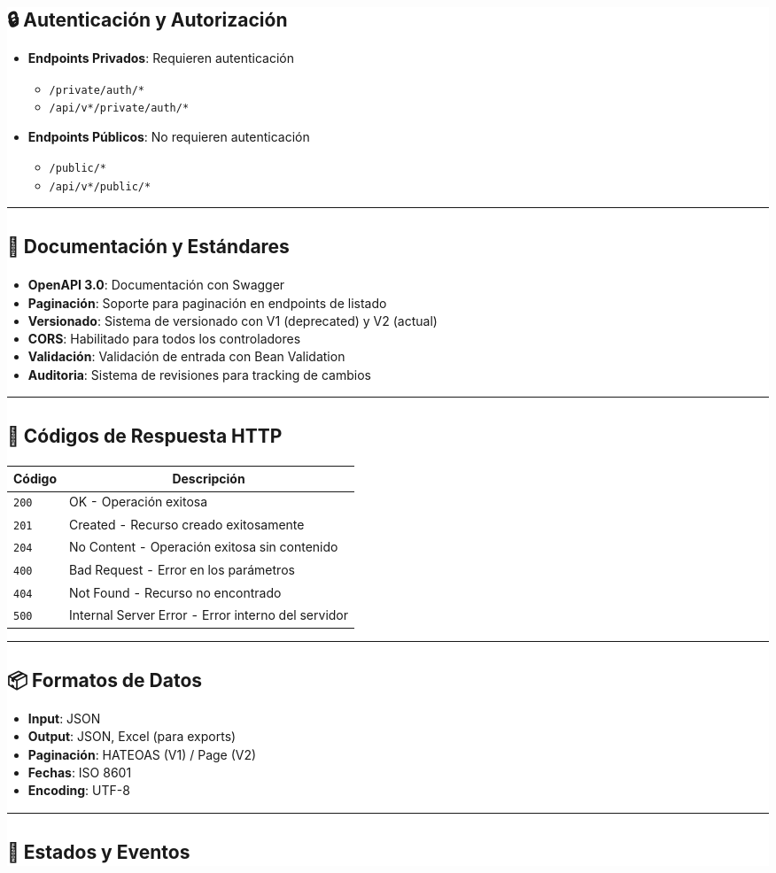 
## 🔒 **Autenticación y Autorización**

- **Endpoints Privados**: Requieren autenticación
  - `/private/auth/*`
  - `/api/v*/private/auth/*`
  
- **Endpoints Públicos**: No requieren autenticación
  - `/public/*`
  - `/api/v*/public/*`

---

## 📄 **Documentación y Estándares**

- **OpenAPI 3.0**: Documentación con Swagger
- **Paginación**: Soporte para paginación en endpoints de listado
- **Versionado**: Sistema de versionado con V1 (deprecated) y V2 (actual)
- **CORS**: Habilitado para todos los controladores
- **Validación**: Validación de entrada con Bean Validation
- **Auditoria**: Sistema de revisiones para tracking de cambios

---

## 🚀 **Códigos de Respuesta HTTP**

| Código | Descripción |
|--------|-------------|
| `200` | OK - Operación exitosa |
| `201` | Created - Recurso creado exitosamente |
| `204` | No Content - Operación exitosa sin contenido |
| `400` | Bad Request - Error en los parámetros |
| `404` | Not Found - Recurso no encontrado |
| `500` | Internal Server Error - Error interno del servidor |

---

## 📦 **Formatos de Datos**

- **Input**: JSON
- **Output**: JSON, Excel (para exports)
- **Paginación**: HATEOAS (V1) / Page (V2)
- **Fechas**: ISO 8601
- **Encoding**: UTF-8

---

## 🔄 **Estados y Eventos**
